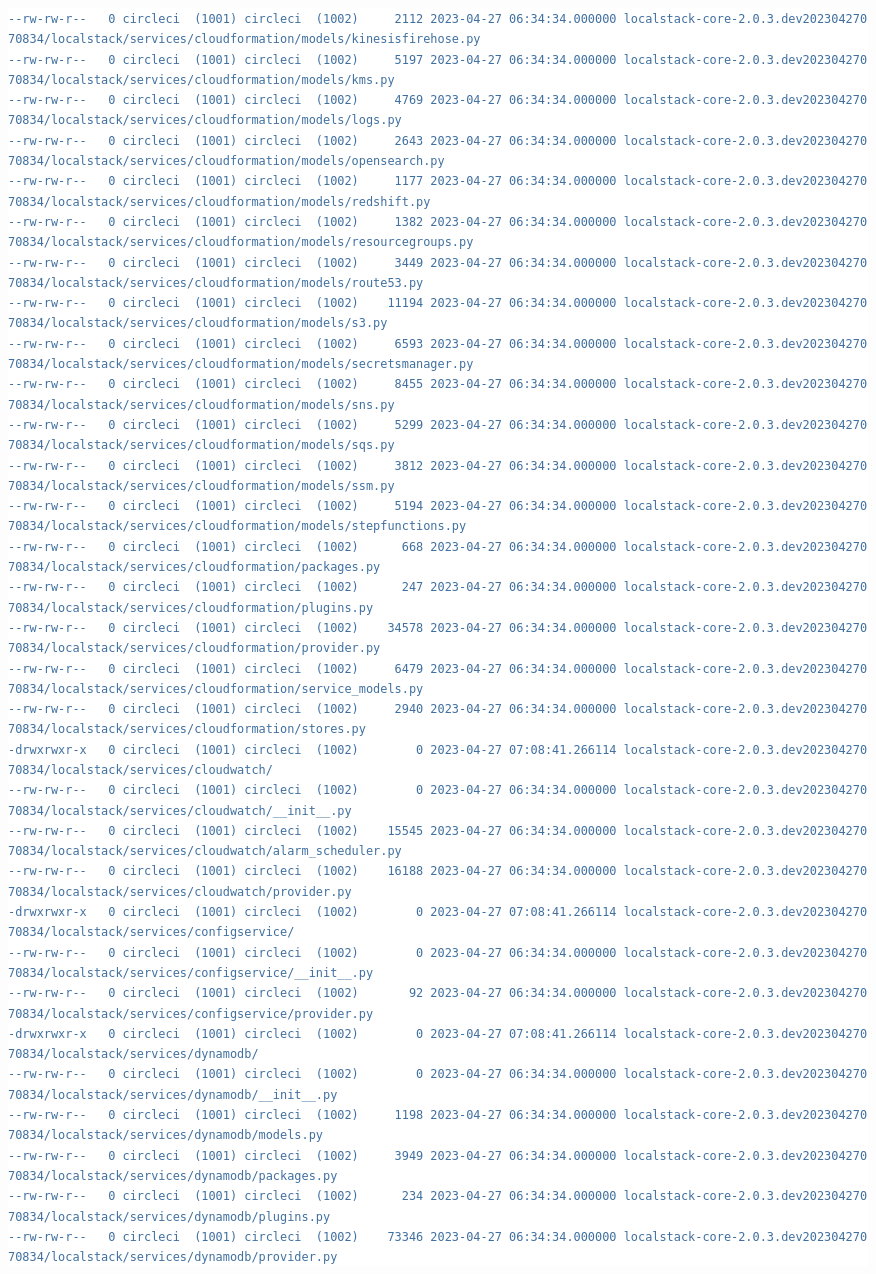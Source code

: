 ```diff
--rw-rw-r--   0 circleci  (1001) circleci  (1002)     2112 2023-04-27 06:34:34.000000 localstack-core-2.0.3.dev20230427070834/localstack/services/cloudformation/models/kinesisfirehose.py
--rw-rw-r--   0 circleci  (1001) circleci  (1002)     5197 2023-04-27 06:34:34.000000 localstack-core-2.0.3.dev20230427070834/localstack/services/cloudformation/models/kms.py
--rw-rw-r--   0 circleci  (1001) circleci  (1002)     4769 2023-04-27 06:34:34.000000 localstack-core-2.0.3.dev20230427070834/localstack/services/cloudformation/models/logs.py
--rw-rw-r--   0 circleci  (1001) circleci  (1002)     2643 2023-04-27 06:34:34.000000 localstack-core-2.0.3.dev20230427070834/localstack/services/cloudformation/models/opensearch.py
--rw-rw-r--   0 circleci  (1001) circleci  (1002)     1177 2023-04-27 06:34:34.000000 localstack-core-2.0.3.dev20230427070834/localstack/services/cloudformation/models/redshift.py
--rw-rw-r--   0 circleci  (1001) circleci  (1002)     1382 2023-04-27 06:34:34.000000 localstack-core-2.0.3.dev20230427070834/localstack/services/cloudformation/models/resourcegroups.py
--rw-rw-r--   0 circleci  (1001) circleci  (1002)     3449 2023-04-27 06:34:34.000000 localstack-core-2.0.3.dev20230427070834/localstack/services/cloudformation/models/route53.py
--rw-rw-r--   0 circleci  (1001) circleci  (1002)    11194 2023-04-27 06:34:34.000000 localstack-core-2.0.3.dev20230427070834/localstack/services/cloudformation/models/s3.py
--rw-rw-r--   0 circleci  (1001) circleci  (1002)     6593 2023-04-27 06:34:34.000000 localstack-core-2.0.3.dev20230427070834/localstack/services/cloudformation/models/secretsmanager.py
--rw-rw-r--   0 circleci  (1001) circleci  (1002)     8455 2023-04-27 06:34:34.000000 localstack-core-2.0.3.dev20230427070834/localstack/services/cloudformation/models/sns.py
--rw-rw-r--   0 circleci  (1001) circleci  (1002)     5299 2023-04-27 06:34:34.000000 localstack-core-2.0.3.dev20230427070834/localstack/services/cloudformation/models/sqs.py
--rw-rw-r--   0 circleci  (1001) circleci  (1002)     3812 2023-04-27 06:34:34.000000 localstack-core-2.0.3.dev20230427070834/localstack/services/cloudformation/models/ssm.py
--rw-rw-r--   0 circleci  (1001) circleci  (1002)     5194 2023-04-27 06:34:34.000000 localstack-core-2.0.3.dev20230427070834/localstack/services/cloudformation/models/stepfunctions.py
--rw-rw-r--   0 circleci  (1001) circleci  (1002)      668 2023-04-27 06:34:34.000000 localstack-core-2.0.3.dev20230427070834/localstack/services/cloudformation/packages.py
--rw-rw-r--   0 circleci  (1001) circleci  (1002)      247 2023-04-27 06:34:34.000000 localstack-core-2.0.3.dev20230427070834/localstack/services/cloudformation/plugins.py
--rw-rw-r--   0 circleci  (1001) circleci  (1002)    34578 2023-04-27 06:34:34.000000 localstack-core-2.0.3.dev20230427070834/localstack/services/cloudformation/provider.py
--rw-rw-r--   0 circleci  (1001) circleci  (1002)     6479 2023-04-27 06:34:34.000000 localstack-core-2.0.3.dev20230427070834/localstack/services/cloudformation/service_models.py
--rw-rw-r--   0 circleci  (1001) circleci  (1002)     2940 2023-04-27 06:34:34.000000 localstack-core-2.0.3.dev20230427070834/localstack/services/cloudformation/stores.py
-drwxrwxr-x   0 circleci  (1001) circleci  (1002)        0 2023-04-27 07:08:41.266114 localstack-core-2.0.3.dev20230427070834/localstack/services/cloudwatch/
--rw-rw-r--   0 circleci  (1001) circleci  (1002)        0 2023-04-27 06:34:34.000000 localstack-core-2.0.3.dev20230427070834/localstack/services/cloudwatch/__init__.py
--rw-rw-r--   0 circleci  (1001) circleci  (1002)    15545 2023-04-27 06:34:34.000000 localstack-core-2.0.3.dev20230427070834/localstack/services/cloudwatch/alarm_scheduler.py
--rw-rw-r--   0 circleci  (1001) circleci  (1002)    16188 2023-04-27 06:34:34.000000 localstack-core-2.0.3.dev20230427070834/localstack/services/cloudwatch/provider.py
-drwxrwxr-x   0 circleci  (1001) circleci  (1002)        0 2023-04-27 07:08:41.266114 localstack-core-2.0.3.dev20230427070834/localstack/services/configservice/
--rw-rw-r--   0 circleci  (1001) circleci  (1002)        0 2023-04-27 06:34:34.000000 localstack-core-2.0.3.dev20230427070834/localstack/services/configservice/__init__.py
--rw-rw-r--   0 circleci  (1001) circleci  (1002)       92 2023-04-27 06:34:34.000000 localstack-core-2.0.3.dev20230427070834/localstack/services/configservice/provider.py
-drwxrwxr-x   0 circleci  (1001) circleci  (1002)        0 2023-04-27 07:08:41.266114 localstack-core-2.0.3.dev20230427070834/localstack/services/dynamodb/
--rw-rw-r--   0 circleci  (1001) circleci  (1002)        0 2023-04-27 06:34:34.000000 localstack-core-2.0.3.dev20230427070834/localstack/services/dynamodb/__init__.py
--rw-rw-r--   0 circleci  (1001) circleci  (1002)     1198 2023-04-27 06:34:34.000000 localstack-core-2.0.3.dev20230427070834/localstack/services/dynamodb/models.py
--rw-rw-r--   0 circleci  (1001) circleci  (1002)     3949 2023-04-27 06:34:34.000000 localstack-core-2.0.3.dev20230427070834/localstack/services/dynamodb/packages.py
--rw-rw-r--   0 circleci  (1001) circleci  (1002)      234 2023-04-27 06:34:34.000000 localstack-core-2.0.3.dev20230427070834/localstack/services/dynamodb/plugins.py
--rw-rw-r--   0 circleci  (1001) circleci  (1002)    73346 2023-04-27 06:34:34.000000 localstack-core-2.0.3.dev20230427070834/localstack/services/dynamodb/provider.py
```